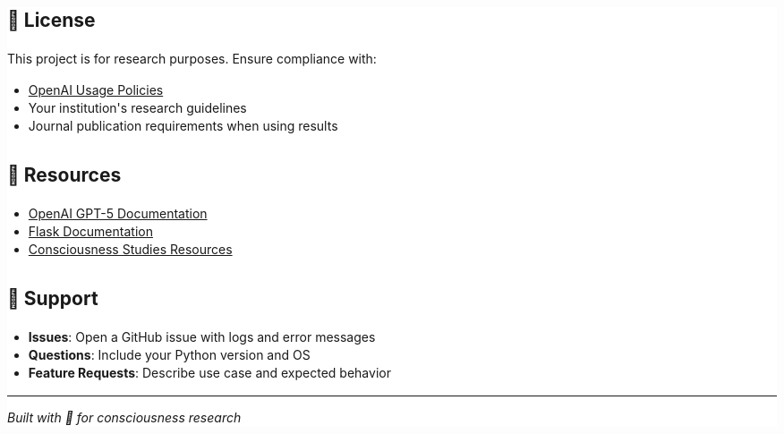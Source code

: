 ## 📄 License

This project is for research purposes. Ensure compliance with:
- [OpenAI Usage Policies](https://openai.com/policies/usage-policies)
- Your institution's research guidelines
- Journal publication requirements when using results

## 🔗 Resources

- [OpenAI GPT-5 Documentation](https://platform.openai.com/docs)
- [Flask Documentation](https://flask.palletsprojects.com/)
- [Consciousness Studies Resources](https://plato.stanford.edu/entries/consciousness/)

## 📧 Support

- **Issues**: Open a GitHub issue with logs and error messages
- **Questions**: Include your Python version and OS
- **Feature Requests**: Describe use case and expected behavior

---

*Built with 🧠 for consciousness research*
